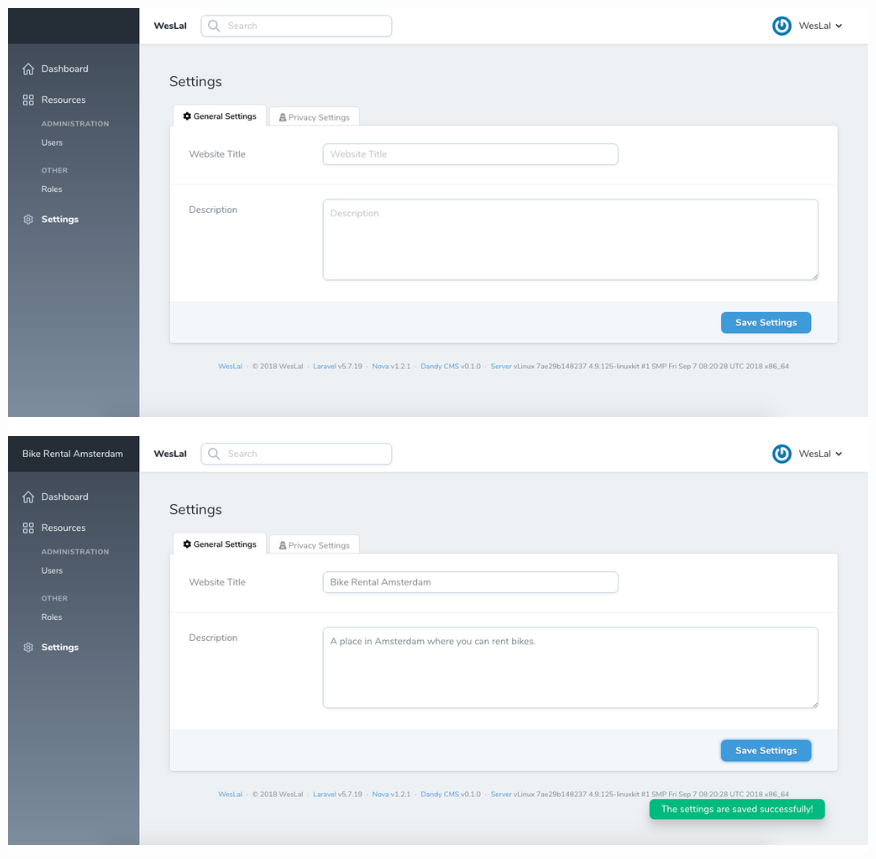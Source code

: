 ![NovaSettingsTool](./screenshots/screenshot_1.png?raw=true "NovaSettingsTool")

![NovaSettingsTool](./screenshots/screenshot_2.png?raw=true "NovaSettingsTool")
